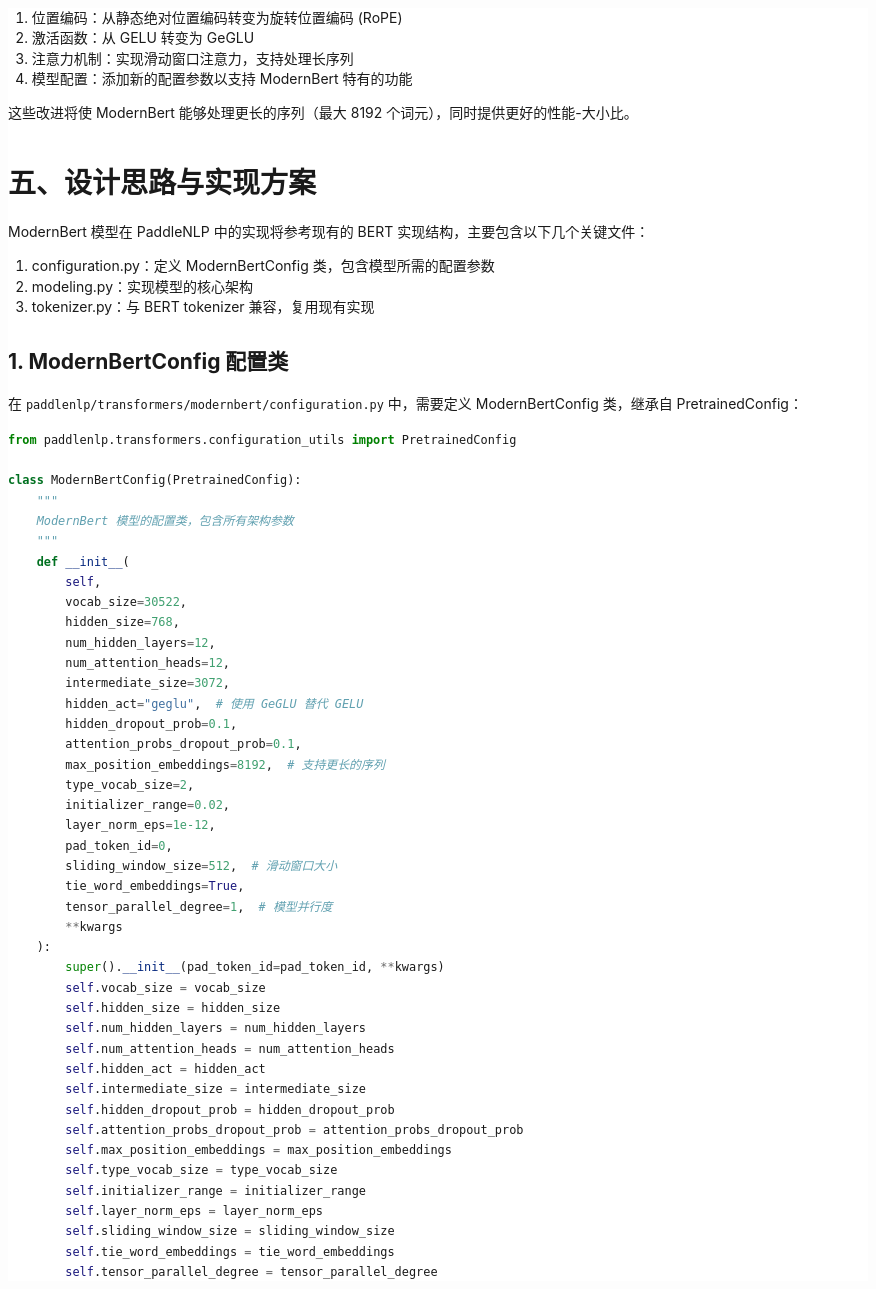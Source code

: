 1. 位置编码：从静态绝对位置编码转变为旋转位置编码 (RoPE)
2. 激活函数：从 GELU 转变为 GeGLU
3. 注意力机制：实现滑动窗口注意力，支持处理长序列
4. 模型配置：添加新的配置参数以支持 ModernBert 特有的功能

这些改进将使 ModernBert 能够处理更长的序列（最大 8192 个词元），同时提供更好的性能-大小比。

# 五、设计思路与实现方案
ModernBert 模型在 PaddleNLP 中的实现将参考现有的 BERT 实现结构，主要包含以下几个关键文件：

1. configuration.py：定义 ModernBertConfig 类，包含模型所需的配置参数
2. modeling.py：实现模型的核心架构
3. tokenizer.py：与 BERT tokenizer 兼容，复用现有实现

## 1. ModernBertConfig 配置类
在 `paddlenlp/transformers/modernbert/configuration.py` 中，需要定义 ModernBertConfig 类，继承自 PretrainedConfig：

```python
from paddlenlp.transformers.configuration_utils import PretrainedConfig

class ModernBertConfig(PretrainedConfig):
    """
    ModernBert 模型的配置类，包含所有架构参数
    """
    def __init__(
        self,
        vocab_size=30522,
        hidden_size=768,
        num_hidden_layers=12,
        num_attention_heads=12,
        intermediate_size=3072,
        hidden_act="geglu",  # 使用 GeGLU 替代 GELU
        hidden_dropout_prob=0.1,
        attention_probs_dropout_prob=0.1,
        max_position_embeddings=8192,  # 支持更长的序列
        type_vocab_size=2,
        initializer_range=0.02,
        layer_norm_eps=1e-12,
        pad_token_id=0,
        sliding_window_size=512,  # 滑动窗口大小
        tie_word_embeddings=True,
        tensor_parallel_degree=1,  # 模型并行度
        **kwargs
    ):
        super().__init__(pad_token_id=pad_token_id, **kwargs)
        self.vocab_size = vocab_size
        self.hidden_size = hidden_size
        self.num_hidden_layers = num_hidden_layers
        self.num_attention_heads = num_attention_heads
        self.hidden_act = hidden_act
        self.intermediate_size = intermediate_size
        self.hidden_dropout_prob = hidden_dropout_prob
        self.attention_probs_dropout_prob = attention_probs_dropout_prob
        self.max_position_embeddings = max_position_embeddings
        self.type_vocab_size = type_vocab_size
        self.initializer_range = initializer_range
        self.layer_norm_eps = layer_norm_eps
        self.sliding_window_size = sliding_window_size
        self.tie_word_embeddings = tie_word_embeddings
        self.tensor_parallel_degree = tensor_parallel_degree
```

